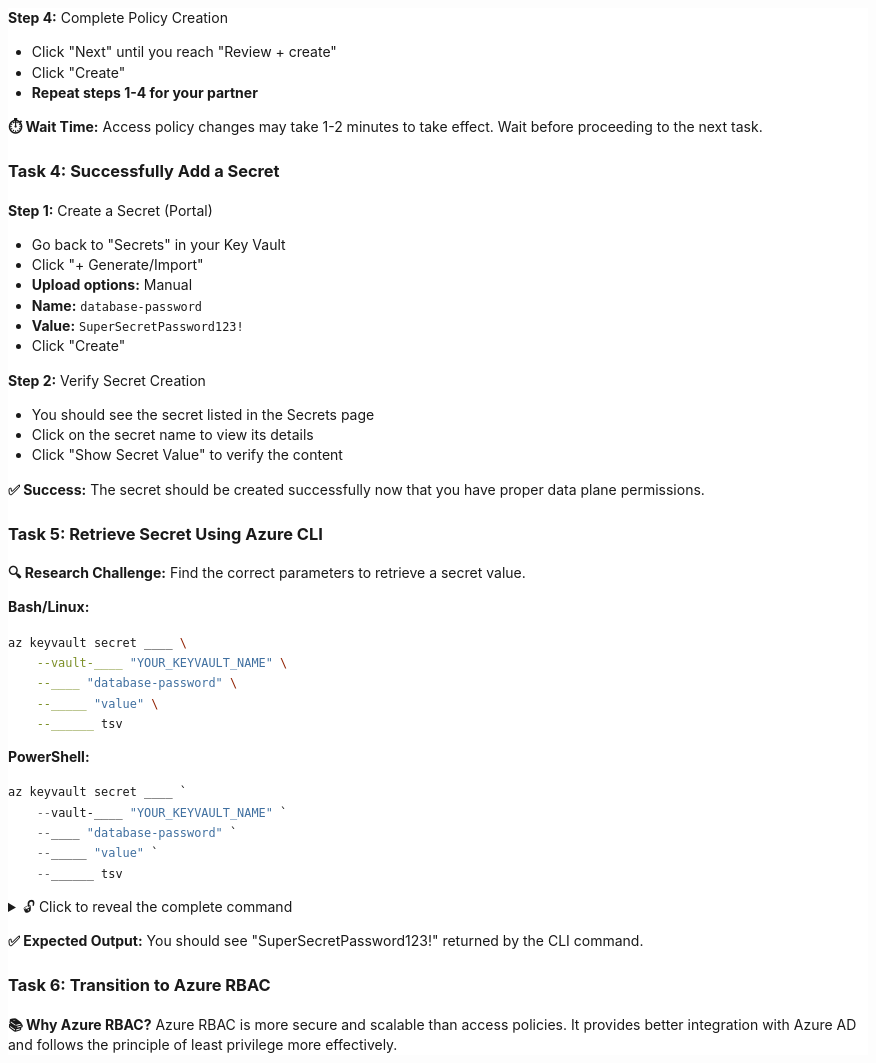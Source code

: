 **Step 4:** Complete Policy Creation
- Click "Next" until you reach "Review + create"
- Click "Create"
- **Repeat steps 1-4 for your partner**

**⏱️ Wait Time:** Access policy changes may take 1-2 minutes to take effect. Wait before proceeding to the next task.

### Task 4: Successfully Add a Secret

**Step 1:** Create a Secret (Portal)
- Go back to "Secrets" in your Key Vault
- Click "+ Generate/Import"
- **Upload options:** Manual
- **Name:** `database-password`
- **Value:** `SuperSecretPassword123!`
- Click "Create"

**Step 2:** Verify Secret Creation
- You should see the secret listed in the Secrets page
- Click on the secret name to view its details
- Click "Show Secret Value" to verify the content

**✅ Success:** The secret should be created successfully now that you have proper data plane permissions.

### Task 5: Retrieve Secret Using Azure CLI

**🔍 Research Challenge:** Find the correct parameters to retrieve a secret value.

**Bash/Linux:**
```bash
az keyvault secret ____ \
    --vault-____ "YOUR_KEYVAULT_NAME" \
    --____ "database-password" \
    --_____ "value" \
    --______ tsv
```

**PowerShell:**
```powershell
az keyvault secret ____ `
    --vault-____ "YOUR_KEYVAULT_NAME" `
    --____ "database-password" `
    --_____ "value" `
    --______ tsv
```

<details><summary>🔓 Click to reveal the complete command</summary></details>

**✅ Expected Output:** You should see "SuperSecretPassword123!" returned by the CLI command.

### Task 6: Transition to Azure RBAC

**📚 Why Azure RBAC?** Azure RBAC is more secure and scalable than access policies. It provides better integration with Azure AD and follows the principle of least privilege more effectively.
